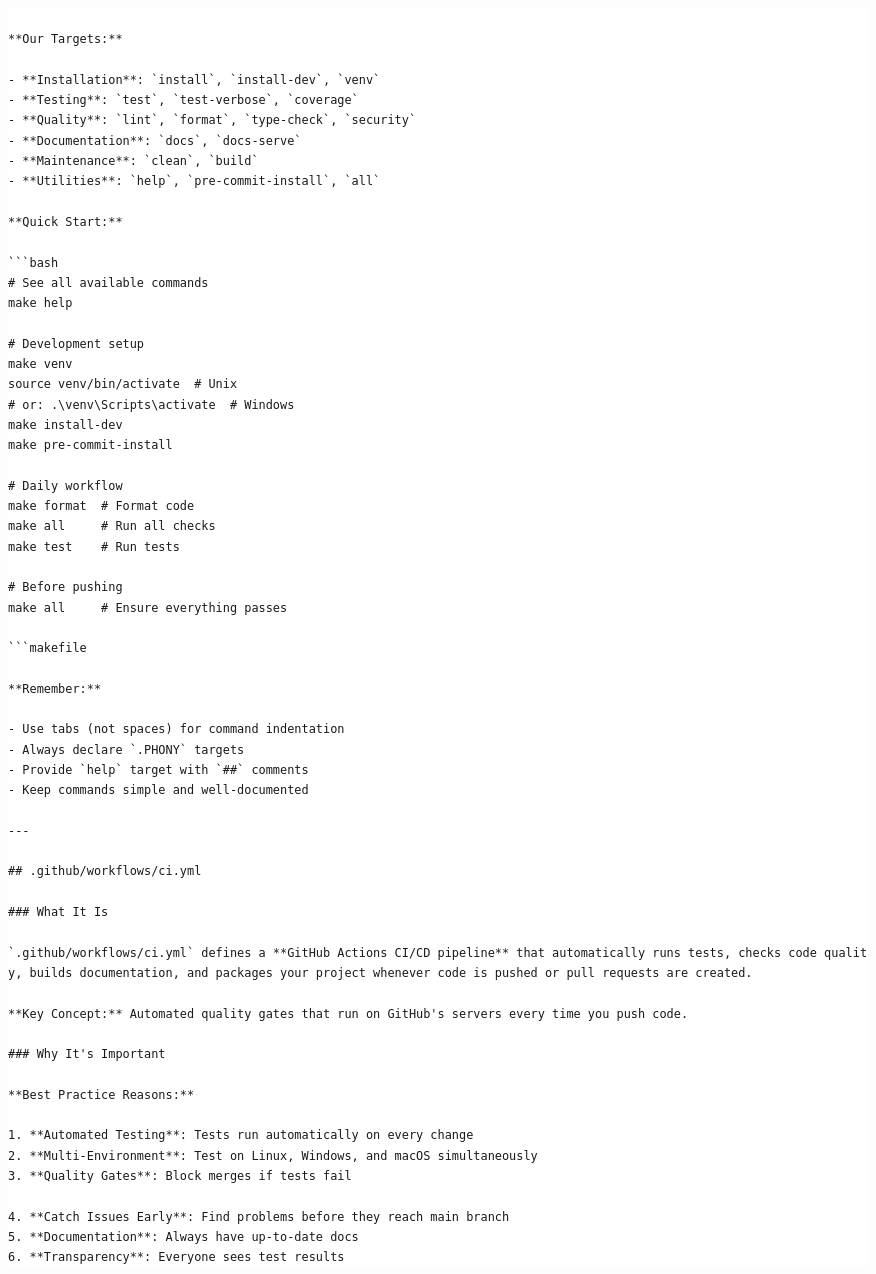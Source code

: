 ```gitignore

**Our Targets:**

- **Installation**: `install`, `install-dev`, `venv`
- **Testing**: `test`, `test-verbose`, `coverage`
- **Quality**: `lint`, `format`, `type-check`, `security`
- **Documentation**: `docs`, `docs-serve`
- **Maintenance**: `clean`, `build`
- **Utilities**: `help`, `pre-commit-install`, `all`

**Quick Start:**

```bash
# See all available commands
make help

# Development setup
make venv
source venv/bin/activate  # Unix
# or: .\venv\Scripts\activate  # Windows
make install-dev
make pre-commit-install

# Daily workflow
make format  # Format code
make all     # Run all checks
make test    # Run tests

# Before pushing
make all     # Ensure everything passes

```makefile

**Remember:**

- Use tabs (not spaces) for command indentation
- Always declare `.PHONY` targets
- Provide `help` target with `##` comments
- Keep commands simple and well-documented

---

## .github/workflows/ci.yml

### What It Is

`.github/workflows/ci.yml` defines a **GitHub Actions CI/CD pipeline** that automatically runs tests, checks code quality, builds documentation, and packages your project whenever code is pushed or pull requests are created.

**Key Concept:** Automated quality gates that run on GitHub's servers every time you push code.

### Why It's Important

**Best Practice Reasons:**

1. **Automated Testing**: Tests run automatically on every change
2. **Multi-Environment**: Test on Linux, Windows, and macOS simultaneously
3. **Quality Gates**: Block merges if tests fail

4. **Catch Issues Early**: Find problems before they reach main branch
5. **Documentation**: Always have up-to-date docs
6. **Transparency**: Everyone sees test results
```